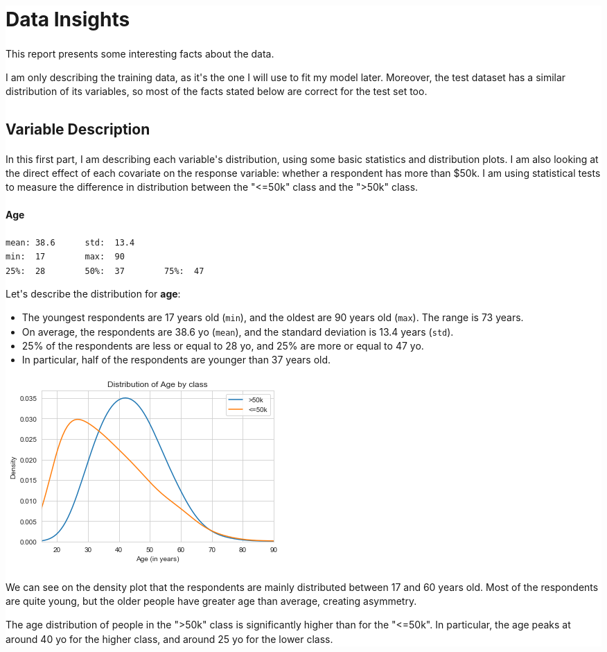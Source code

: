 # Data Insights

This report presents some interesting facts about the data. 

I am only describing the training data, as it's the one I will use to fit my model later. Moreover, the test dataset has a similar distribution of its variables, so most of the facts stated below are correct for the test set too.


## Variable Description
In this first part, I am describing each variable's distribution, using some basic statistics and distribution plots. I am also looking at the direct effect of each covariate on the response variable: whether a respondent has more than $50k. I am using statistical tests to measure the difference in distribution between the "<=50k" class and the ">50k" class.


#### Age
```
mean: 38.6      std:  13.4
min:  17        max:  90
25%:  28        50%:  37        75%:  47
```

Let's describe the distribution for **age**:
- The youngest respondents are 17 years old (`min`), and the oldest are 90 years old (`max`). The range is 73 years.  
- On average, the respondents are 38.6 yo (`mean`), and the standard deviation is 13.4 years (`std`).
- 25% of the respondents are less or equal to 28 yo, and 25% are more or equal to 47 yo.
- In particular, half of the respondents are younger than 37 years old. 

![](img/age.png)

We can see on the density plot that the respondents are mainly distributed between 17 and 60 years old. Most of the respondents are quite young, but the older people have greater age than average, creating asymmetry.

The age distribution of people in the ">50k" class is significantly higher than for the "<=50k". In particular, the age peaks at around 40 yo for the higher class, and around 25 yo for the lower class. 
